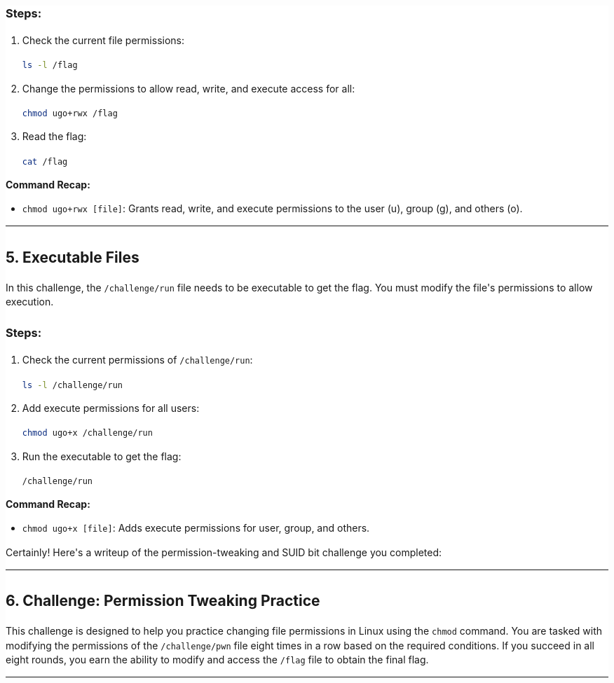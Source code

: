 ### Steps:
1. Check the current file permissions:
    ```bash
    ls -l /flag
    ```

2. Change the permissions to allow read, write, and execute access for all:
    ```bash
    chmod ugo+rwx /flag
    ```

3. Read the flag:
    ```bash
    cat /flag
    ```

**Command Recap:**
- `chmod ugo+rwx [file]`: Grants read, write, and execute permissions to the user (u), group (g), and others (o).

---

## 5. Executable Files

In this challenge, the `/challenge/run` file needs to be executable to get the flag. You must modify the file's permissions to allow execution.

### Steps:
1. Check the current permissions of `/challenge/run`:
    ```bash
    ls -l /challenge/run
    ```

2. Add execute permissions for all users:
    ```bash
    chmod ugo+x /challenge/run
    ```

3. Run the executable to get the flag:
    ```bash
    /challenge/run
    ```

**Command Recap:**
- `chmod ugo+x [file]`: Adds execute permissions for user, group, and others.

Certainly! Here's a writeup of the permission-tweaking and SUID bit challenge you completed:

---

## 6. Challenge: Permission Tweaking Practice

This challenge is designed to help you practice changing file permissions in Linux using the `chmod` command. You are tasked with modifying the permissions of the `/challenge/pwn` file eight times in a row based on the required conditions. If you succeed in all eight rounds, you earn the ability to modify and access the `/flag` file to obtain the final flag.

---